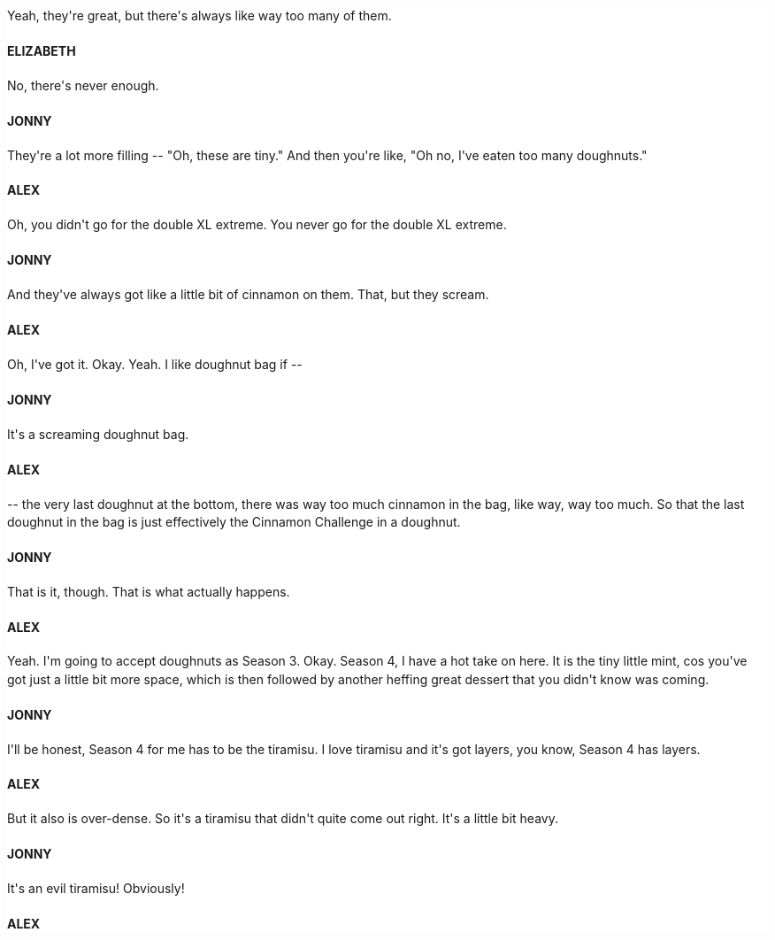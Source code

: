 Yeah, they're great, but there's always like way too many of them. 

#### ELIZABETH

No, there's never enough. 

#### JONNY

They're a lot more filling -- "Oh, these are tiny." And then you're like, "Oh no, I've eaten too many doughnuts."

#### ALEX

Oh, you didn't go for the double XL extreme. You never go for the double XL extreme. 

#### JONNY

And they've always got like a little bit of cinnamon on them. That, but they scream. 

#### ALEX

Oh, I've got it. Okay. Yeah. I like doughnut bag if --

#### JONNY

It's a screaming doughnut bag. 

#### ALEX

-- the very last doughnut at the bottom, there was way too much cinnamon in the bag, like way, way too much. So that the last doughnut in the bag is just effectively the Cinnamon Challenge in a doughnut. 

#### JONNY

That is it, though. That is what actually happens. 

#### ALEX

Yeah. I'm going to accept doughnuts as Season 3. Okay. Season 4, I have a hot take on here. It is the tiny little mint, cos you've got just a little bit more space, which is then followed by another heffing great dessert that you didn't know was coming. 

#### JONNY

I'll be honest, Season 4 for me has to be the tiramisu. I love tiramisu and it's got layers, you know, Season 4 has layers. 

#### ALEX

But it also is over-dense. So it's a tiramisu that didn't quite come out right. It's a little bit heavy. 

#### JONNY

It's an evil tiramisu! Obviously! 

#### ALEX
